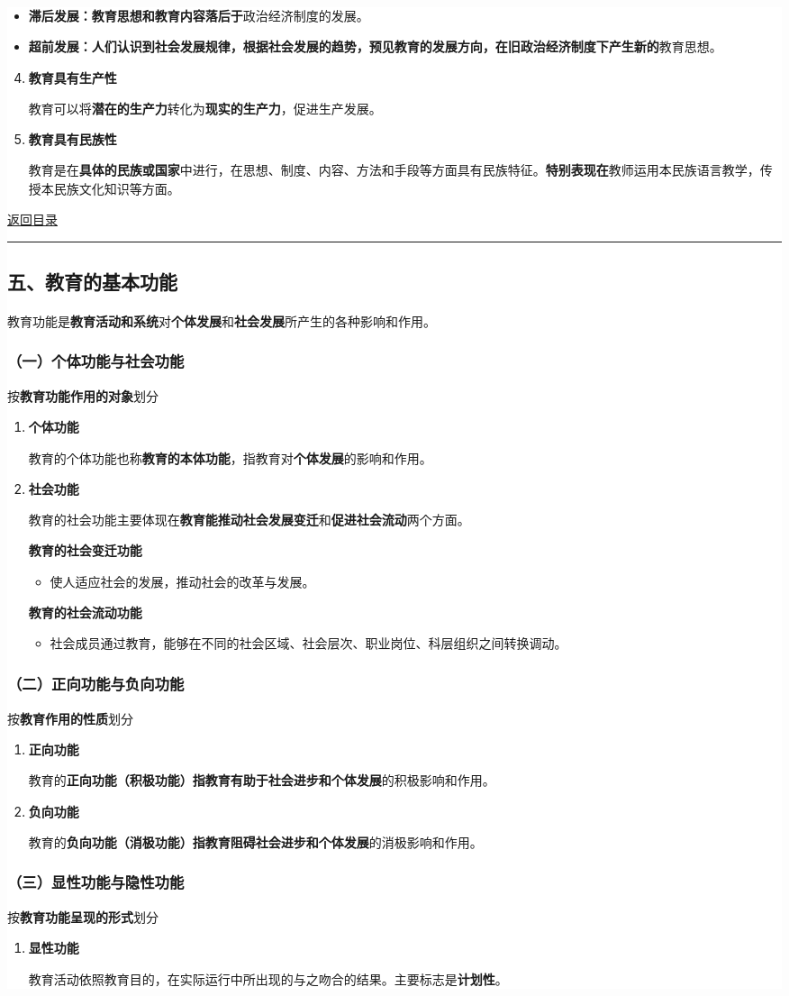    - **滞后发展：**教育思想和教育内容**落后于**政治经济制度的发展。

   - **超前发展：**人们认识到社会发展规律，根据社会发展的趋势，预见教育的发展方向，在旧政治经济制度下产生**新的**教育思想。

4. **教育具有生产性**

   教育可以将**潜在的生产力**转化为**现实的生产力**，促进生产发展。

5. **教育具有民族性**

   教育是在**具体的民族或国家**中进行，在思想、制度、内容、方法和手段等方面具有民族特征。**特别表现在**教师运用本民族语言教学，传授本民族文化知识等方面。



[返回目录](#教育的产生与发展)

------



## 五、教育的基本功能

教育功能是**教育活动和系统**对**个体发展**和**社会发展**所产生的各种影响和作用。

### （一）个体功能与社会功能

按**教育功能作用的对象**划分

1. **个体功能**

   教育的个体功能也称**教育的本体功能**，指教育对**个体发展**的影响和作用。

2. **社会功能**

   教育的社会功能主要体现在**教育能推动社会发展变迁**和**促进社会流动**两个方面。

   **教育的社会变迁功能**

   - 使人适应社会的发展，推动社会的改革与发展。

   **教育的社会流动功能**

   - 社会成员通过教育，能够在不同的社会区域、社会层次、职业岗位、科层组织之间转换调动。

### （二）正向功能与负向功能

按**教育作用的性质**划分

1. **正向功能**

   教育的**正向功能（积极功能）**指教育**有助于社会进步和个体发展**的积极影响和作用。

2. **负向功能**

   教育的**负向功能（消极功能）**指教育**阻碍社会进步和个体发展**的消极影响和作用。

### （三）显性功能与隐性功能

按**教育功能呈现的形式**划分

1. **显性功能**

   教育活动依照教育目的，在实际运行中所出现的与之吻合的结果。主要标志是**计划性**。
